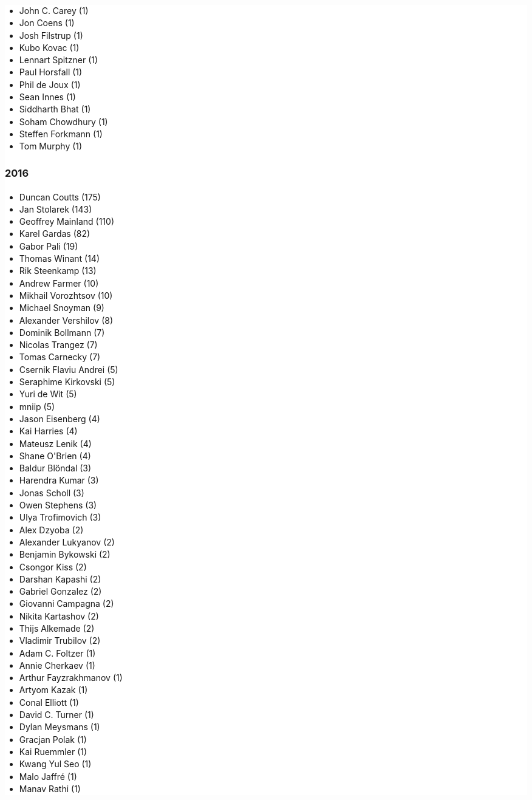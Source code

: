 - John C. Carey (1)
- Jon Coens (1)
- Josh Filstrup (1)
- Kubo Kovac (1)
- Lennart Spitzner (1)
- Paul Horsfall (1)
- Phil de Joux (1)
- Sean Innes (1)
- Siddharth Bhat (1)
- Soham Chowdhury (1)
- Steffen Forkmann (1)
- Tom Murphy (1)

### 2016

- Duncan Coutts (175)
- Jan Stolarek (143)
- Geoffrey Mainland (110)
- Karel Gardas (82)
- Gabor Pali (19)
- Thomas Winant (14)
- Rik Steenkamp (13)
- Andrew Farmer (10)
- Mikhail Vorozhtsov (10)
- Michael Snoyman (9)
- Alexander Vershilov (8)
- Dominik Bollmann (7)
- Nicolas Trangez (7)
- Tomas Carnecky (7)
- Csernik Flaviu Andrei (5)
- Seraphime Kirkovski (5)
- Yuri de Wit (5)
- mniip (5)
- Jason Eisenberg (4)
- Kai Harries (4)
- Mateusz Lenik (4)
- Shane O'Brien (4)
- Baldur Blöndal (3)
- Harendra Kumar (3)
- Jonas Scholl (3)
- Owen Stephens (3)
- Ulya Trofimovich (3)
- Alex Dzyoba (2)
- Alexander Lukyanov (2)
- Benjamin Bykowski (2)
- Csongor Kiss (2)
- Darshan Kapashi (2)
- Gabriel Gonzalez (2)
- Giovanni Campagna (2)
- Nikita Kartashov (2)
- Thijs Alkemade (2)
- Vladimir Trubilov (2)
- Adam C. Foltzer (1)
- Annie Cherkaev (1)
- Arthur Fayzrakhmanov (1)
- Artyom Kazak (1)
- Conal Elliott (1)
- David C. Turner (1)
- Dylan Meysmans (1)
- Gracjan Polak (1)
- Kai Ruemmler (1)
- Kwang Yul Seo (1)
- Malo Jaffré (1)
- Manav Rathi (1)